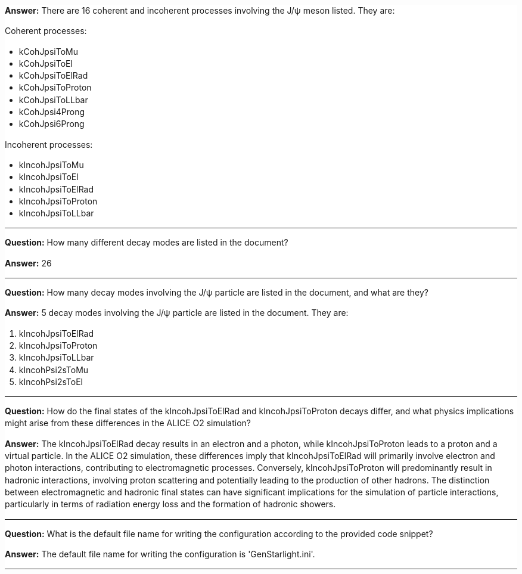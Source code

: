 **Answer:** There are 16 coherent and incoherent processes involving the J/ψ meson listed. They are:

Coherent processes:
- kCohJpsiToMu
- kCohJpsiToEl
- kCohJpsiToElRad
- kCohJpsiToProton
- kCohJpsiToLLbar
- kCohJpsi4Prong
- kCohJpsi6Prong

Incoherent processes:
- kIncohJpsiToMu
- kIncohJpsiToEl
- kIncohJpsiToElRad
- kIncohJpsiToProton
- kIncohJpsiToLLbar

---

**Question:** How many different decay modes are listed in the document?

**Answer:** 26

---

**Question:** How many decay modes involving the J/ψ particle are listed in the document, and what are they?

**Answer:** 5 decay modes involving the J/ψ particle are listed in the document. They are:
1. kIncohJpsiToElRad
2. kIncohJpsiToProton
3. kIncohJpsiToLLbar
4. kIncohPsi2sToMu
5. kIncohPsi2sToEl

---

**Question:** How do the final states of the kIncohJpsiToElRad and kIncohJpsiToProton decays differ, and what physics implications might arise from these differences in the ALICE O2 simulation?

**Answer:** The kIncohJpsiToElRad decay results in an electron and a photon, while kIncohJpsiToProton leads to a proton and a virtual particle. In the ALICE O2 simulation, these differences imply that kIncohJpsiToElRad will primarily involve electron and photon interactions, contributing to electromagnetic processes. Conversely, kIncohJpsiToProton will predominantly result in hadronic interactions, involving proton scattering and potentially leading to the production of other hadrons. The distinction between electromagnetic and hadronic final states can have significant implications for the simulation of particle interactions, particularly in terms of radiation energy loss and the formation of hadronic showers.

---

**Question:** What is the default file name for writing the configuration according to the provided code snippet?

**Answer:** The default file name for writing the configuration is 'GenStarlight.ini'.

---